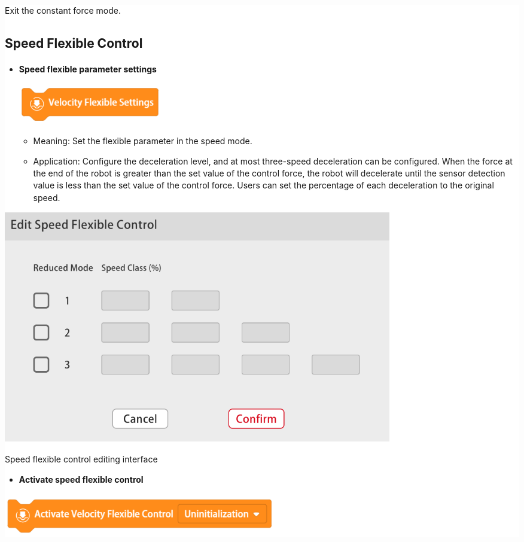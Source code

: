 Exit the constant force mode.

## Speed Flexible Control

* **Speed flexible parameter settings** 

  <img src="../../../resource/en/cmdhelp/image193.png" style="zoom: 80%;" /> 

  * Meaning: Set the flexible parameter in the speed mode.
  
  * Application: Configure the deceleration level, and at most three-speed deceleration can be configured. When the force at the end of the robot is greater than the set value of the control force, the robot will decelerate until the sensor detection value is less than the set value of the control force. Users can set the percentage of each deceleration to the original speed.

<img src="../../../resource/en/cmdhelp/image194.png" style="zoom: 67%;" />  

Speed flexible control editing interface

* **Activate speed flexible control**

<img src="../../../resource/en/cmdhelp/image195.png" style="zoom:80%;" /> 
